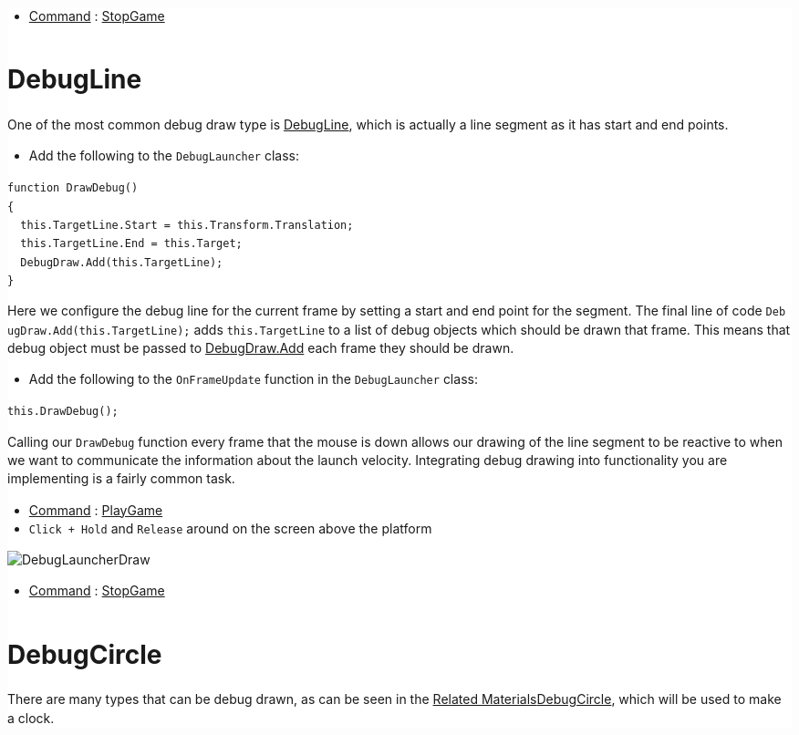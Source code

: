 - [ Command](https://github.com/ArendDanielek/ZeroDocsTest/blob/master/zero_editor_documentation/zeromanual/editor/editorcommands/commands.markdown) : [ StopGame](https://github.com/ArendDanielek/ZeroDocsTest/blob/master/code_reference/command_reference.markdown#stopgame)

 # DebugLine
One of the most common debug draw type is [DebugLine](https://github.com/ArendDanielek/ZeroDocsTest/blob/master/code_reference/class_reference/debugline.markdown), which is actually a line segment as it has start and end points. 

- Add the following to the `DebugLauncher` class:

```name=DrawDebug Function, lang=csharp
function DrawDebug()
{
  this.TargetLine.Start = this.Transform.Translation;
  this.TargetLine.End = this.Target;
  DebugDraw.Add(this.TargetLine);
}
```

Here we configure the debug line for the current frame by setting a start and end point for the segment. The final line of code `DebugDraw.Add(this.TargetLine);` adds `this.TargetLine` to a list of debug objects which should be drawn that frame. This means that debug object must be passed to [DebugDraw.Add](https://github.com/ArendDanielek/ZeroDocsTest/blob/master/code_reference/class_reference/debugdraw.markdown#add-void-k) each frame they should be drawn.

- Add the following to the `OnFrameUpdate` function in the `DebugLauncher` class:

```name=Adding DrawDebug to OnFrameUpdate, lang=csharp
this.DrawDebug();
```

Calling our `DrawDebug` function every frame that the mouse is down allows our drawing of the line segment to be reactive to when we want to communicate the information about the launch velocity. Integrating debug drawing into functionality you are implementing is a fairly common task.

- [ Command](https://github.com/ArendDanielek/ZeroDocsTest/blob/master/zero_editor_documentation/zeromanual/editor/editorcommands/commands.markdown) : [ PlayGame](https://github.com/ArendDanielek/ZeroDocsTest/blob/master/code_reference/command_reference.markdown#playgame)
- `Click + Hold` and `Release` around on the screen above the platform



![DebugLauncherDraw](https://media.githubusercontent.com/media/zeroengineteam/ZeroFiles/master/doc_files/98968.gif)


- [ Command](https://github.com/ArendDanielek/ZeroDocsTest/blob/master/zero_editor_documentation/zeromanual/editor/editorcommands/commands.markdown) : [ StopGame](https://github.com/ArendDanielek/ZeroDocsTest/blob/master/code_reference/command_reference.markdown#stopgame)

 # DebugCircle
There are many types that can be debug drawn, as can be seen in the [Related Materials](https://github.com/ArendDanielek/ZeroDocsTest/blob/master/zero_editor_documentation/tutorials/scripting/debugdrawing/.markdown#related_materials)[DebugCircle](https://github.com/ArendDanielek/ZeroDocsTest/blob/master/code_reference/class_reference/debugcircle.markdown), which will be used to make a clock.
